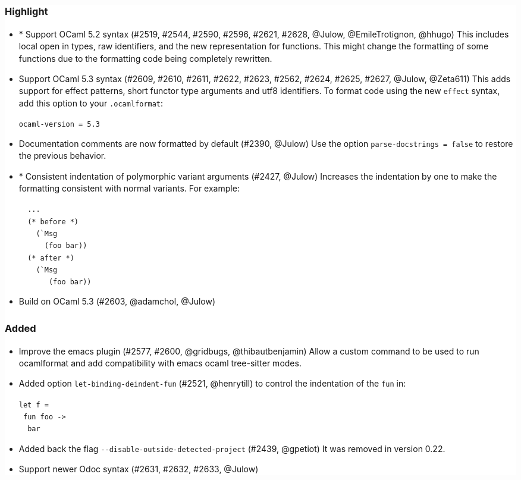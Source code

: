 ### Highlight

- \* Support OCaml 5.2 syntax (#2519, #2544, #2590, #2596, #2621, #2628, @Julow, @EmileTrotignon, @hhugo)
  This includes local open in types, raw identifiers, and the new
  representation for functions.
  This might change the formatting of some functions due to the formatting code
  being completely rewritten.

- Support OCaml 5.3 syntax (#2609, #2610, #2611, #2622, #2623, #2562, #2624, #2625, #2627, @Julow, @Zeta611)
  This adds support for effect patterns, short functor type arguments and utf8
  identifiers.
  To format code using the new `effect` syntax, add this option to your
  `.ocamlformat`:
  ```
  ocaml-version = 5.3
  ```

- Documentation comments are now formatted by default (#2390, @Julow)
  Use the option `parse-docstrings = false` to restore the previous behavior.

- \* Consistent indentation of polymorphic variant arguments (#2427, @Julow)
  Increases the indentation by one to make the formatting consistent with
  normal variants. For example:
  ```
    ...
    (* before *)
      (`Msg
        (foo bar))
    (* after *)
      (`Msg
         (foo bar))
  ```

- Build on OCaml 5.3 (#2603, @adamchol, @Julow)

### Added

- Improve the emacs plugin (#2577, #2600, @gridbugs, @thibautbenjamin)
  Allow a custom command to be used to run ocamlformat and add compatibility
  with emacs ocaml tree-sitter modes.

- Added option `let-binding-deindent-fun` (#2521, @henrytill)
  to control the indentation of the `fun` in:
  ```
  let f =
   fun foo ->
    bar
  ```

- Added back the flag `--disable-outside-detected-project` (#2439, @gpetiot)
  It was removed in version 0.22.

- Support newer Odoc syntax (#2631, #2632, #2633, @Julow)
